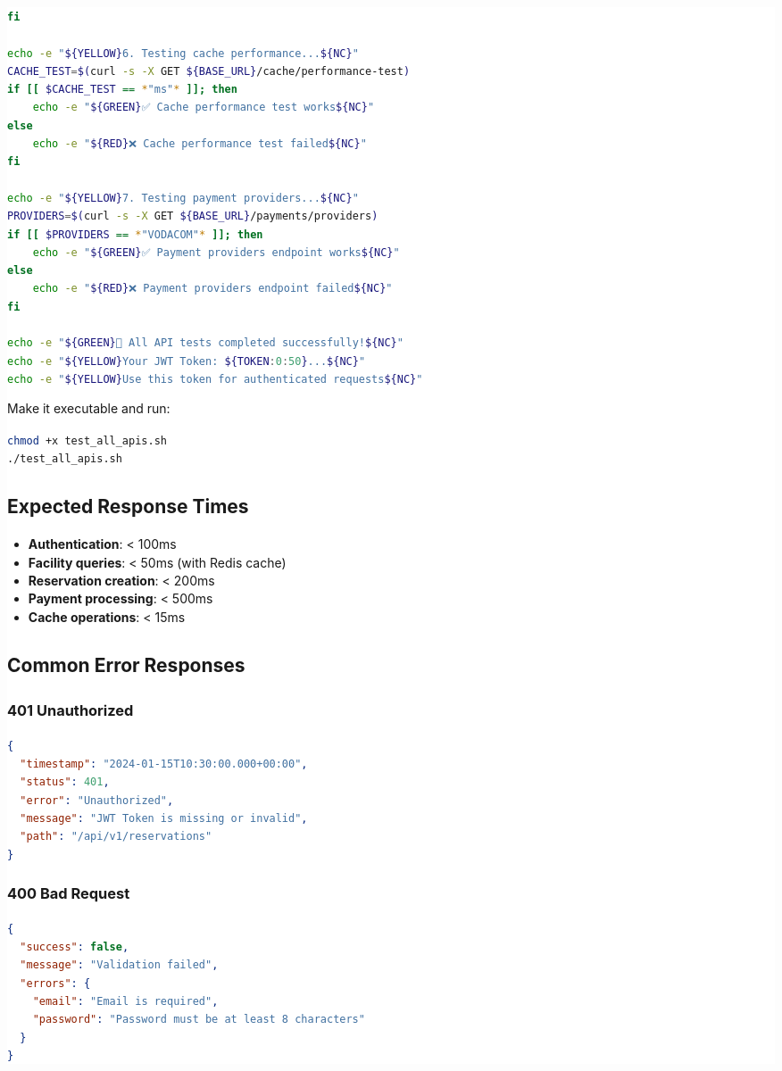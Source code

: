 ```bash
fi

echo -e "${YELLOW}6. Testing cache performance...${NC}"
CACHE_TEST=$(curl -s -X GET ${BASE_URL}/cache/performance-test)
if [[ $CACHE_TEST == *"ms"* ]]; then
    echo -e "${GREEN}✅ Cache performance test works${NC}"
else
    echo -e "${RED}❌ Cache performance test failed${NC}"
fi

echo -e "${YELLOW}7. Testing payment providers...${NC}"
PROVIDERS=$(curl -s -X GET ${BASE_URL}/payments/providers)
if [[ $PROVIDERS == *"VODACOM"* ]]; then
    echo -e "${GREEN}✅ Payment providers endpoint works${NC}"
else
    echo -e "${RED}❌ Payment providers endpoint failed${NC}"
fi

echo -e "${GREEN}🎉 All API tests completed successfully!${NC}"
echo -e "${YELLOW}Your JWT Token: ${TOKEN:0:50}...${NC}"
echo -e "${YELLOW}Use this token for authenticated requests${NC}"
```

Make it executable and run:
```bash
chmod +x test_all_apis.sh
./test_all_apis.sh
```

## Expected Response Times

- **Authentication**: < 100ms
- **Facility queries**: < 50ms (with Redis cache)
- **Reservation creation**: < 200ms
- **Payment processing**: < 500ms
- **Cache operations**: < 15ms

## Common Error Responses

### 401 Unauthorized
```json
{
  "timestamp": "2024-01-15T10:30:00.000+00:00",
  "status": 401,
  "error": "Unauthorized",
  "message": "JWT Token is missing or invalid",
  "path": "/api/v1/reservations"
}
```

### 400 Bad Request
```json
{
  "success": false,
  "message": "Validation failed",
  "errors": {
    "email": "Email is required",
    "password": "Password must be at least 8 characters"
  }
}
```
